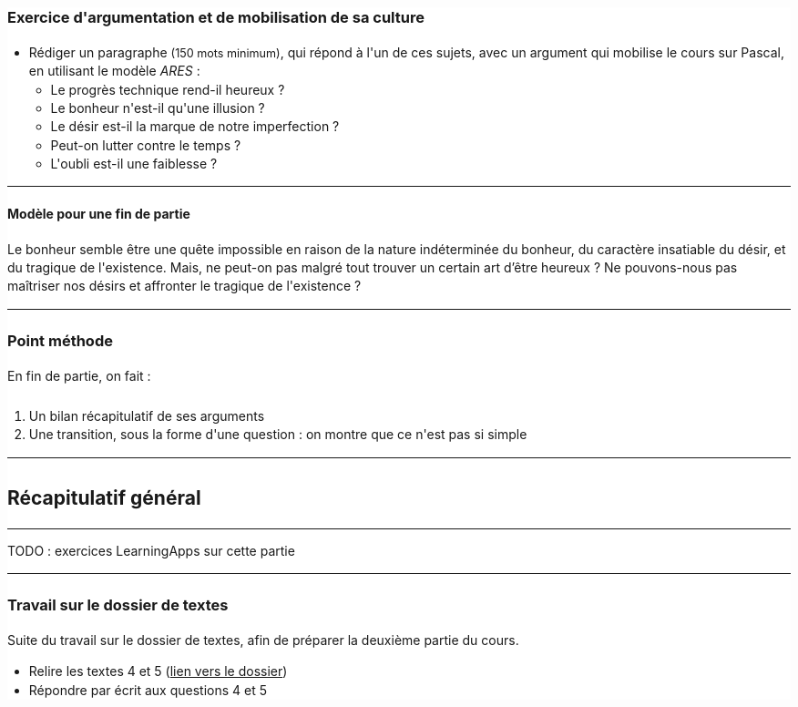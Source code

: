 
<style scoped>
ul ul {font-size:100%}
span {font-size:90%}
</style>

### Exercice d'argumentation et de mobilisation de sa culture

- Rédiger un paragraphe <span>(150 mots minimum)</span>, qui répond à l'un de ces sujets, avec un argument qui mobilise le cours sur Pascal, en utilisant le modèle _ARES_ :
  - Le progrès technique rend-il heureux ?
  - Le bonheur n'est-il qu'une illusion ?
  - Le désir est-il la marque de notre imperfection ?
  - Peut-on lutter contre le temps ?
  - L'oubli est-il une faiblesse ?

---


#### Modèle pour une fin de partie

Le bonheur semble être une quête impossible en raison de la nature indéterminée du bonheur, du caractère insatiable du désir, et du tragique de l'existence. Mais, ne peut-on pas malgré tout trouver un certain art d’être heureux ? Ne pouvons-nous pas maîtriser nos désirs et affronter le tragique de l'existence ?

---

<style scoped>
ol {padding-top:10px!important;}
</style>

### Point méthode

En fin de partie, on fait :
1. Un bilan récapitulatif de ses arguments
2. Une transition, sous la forme d'une question : on montre que ce n'est pas si simple


---

## Récapitulatif général

---


TODO : exercices LearningApps sur cette partie

---


### Travail sur le dossier de textes

Suite du travail sur le dossier de textes, afin de préparer la deuxième partie du cours.

- Relire les textes 4 et 5 ([lien vers le dossier](https://docs.google.com/document/d/1AOfjfy8-FKafXS_nNqscgNRvQkOb0iJSZdO2bjCU8RE/edit?usp=sharing))
- Répondre par écrit aux questions 4 et 5